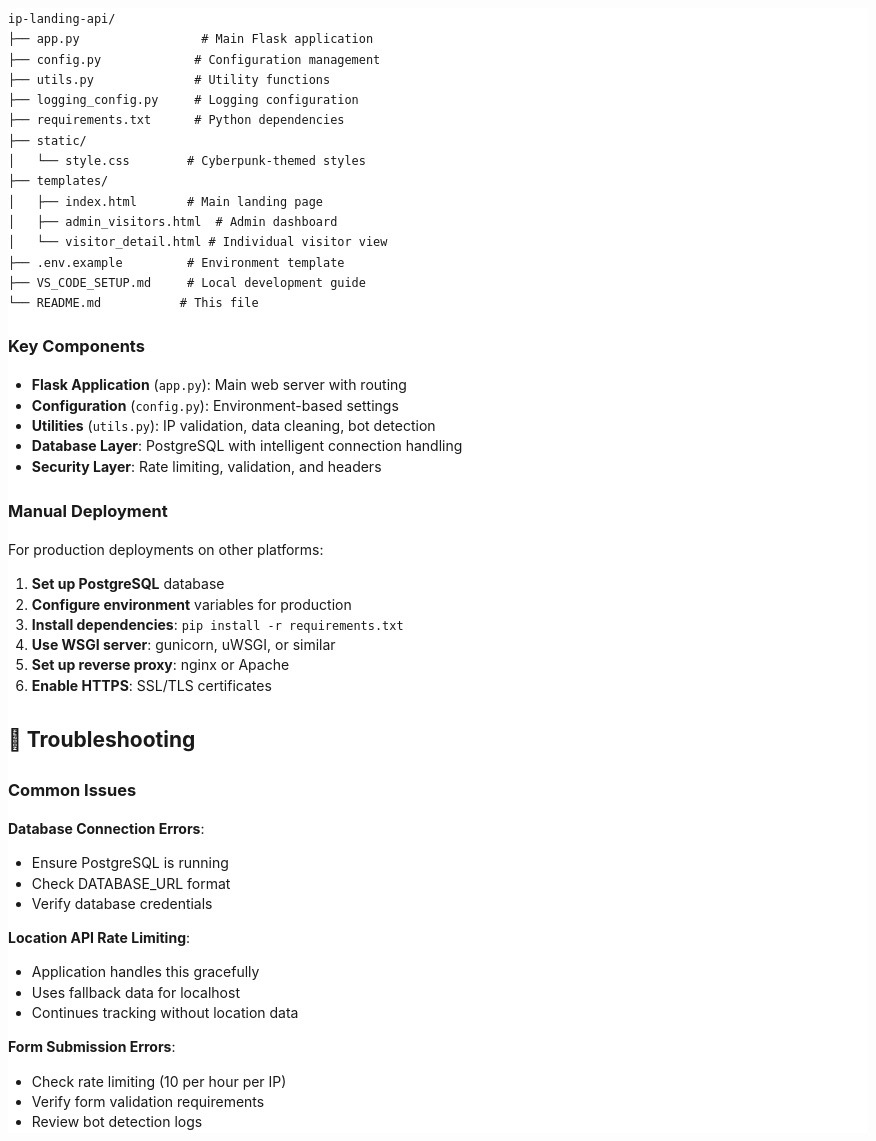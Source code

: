 ```
ip-landing-api/
├── app.py                 # Main Flask application
├── config.py             # Configuration management
├── utils.py              # Utility functions
├── logging_config.py     # Logging configuration
├── requirements.txt      # Python dependencies
├── static/
│   └── style.css        # Cyberpunk-themed styles
├── templates/
│   ├── index.html       # Main landing page
│   ├── admin_visitors.html  # Admin dashboard
│   └── visitor_detail.html # Individual visitor view
├── .env.example         # Environment template
├── VS_CODE_SETUP.md     # Local development guide
└── README.md           # This file
```

### Key Components

- **Flask Application** (`app.py`): Main web server with routing
- **Configuration** (`config.py`): Environment-based settings
- **Utilities** (`utils.py`): IP validation, data cleaning, bot detection
- **Database Layer**: PostgreSQL with intelligent connection handling
- **Security Layer**: Rate limiting, validation, and headers


### Manual Deployment

For production deployments on other platforms:

1. **Set up PostgreSQL** database
2. **Configure environment** variables for production
3. **Install dependencies**: `pip install -r requirements.txt`
4. **Use WSGI server**: gunicorn, uWSGI, or similar
5. **Set up reverse proxy**: nginx or Apache
6. **Enable HTTPS**: SSL/TLS certificates

## 🐛 Troubleshooting

### Common Issues

**Database Connection Errors**:
- Ensure PostgreSQL is running
- Check DATABASE_URL format
- Verify database credentials

**Location API Rate Limiting**:
- Application handles this gracefully
- Uses fallback data for localhost
- Continues tracking without location data

**Form Submission Errors**:
- Check rate limiting (10 per hour per IP)
- Verify form validation requirements
- Review bot detection logs
